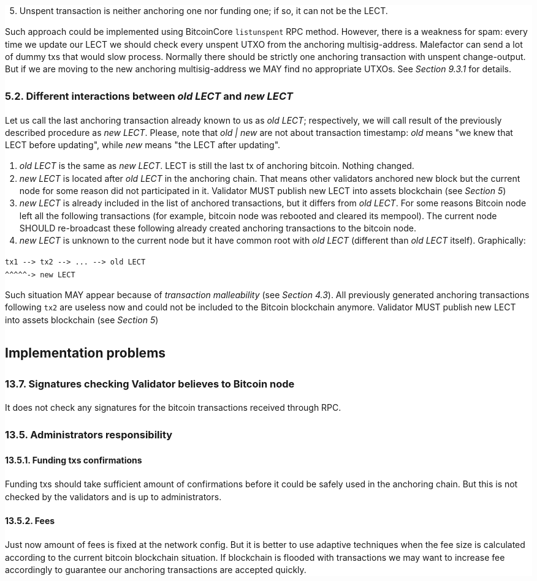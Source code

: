 5. Unspent transaction is neither anchoring one nor funding one; if so, it can not be the LECT.

  Such approach could be implemented using BitcoinCore `listunspent` RPC method. However, there is a weakness for spam: every time we update our LECT we should check every unspent UTXO from the anchoring multisig-address. Malefactor can send a lot of dummy txs that would slow process. Normally there should be strictly one anchoring transaction with unspent change-output. But if we are moving to the new anchoring multisig-address we MAY find no appropriate UTXOs. See _Section 9.3.1_ for details.

### 5.2\. Different interactions between _old LECT_ and _new LECT_

Let us call the last anchoring transaction already known to us as _old LECT_; respectively, we will call result of the previously described procedure as _new LECT_. Please, note that _old | new_ are not about transaction timestamp: _old_ means "we knew that LECT before updating", while _new_ means "the LECT after updating".

1. _old LECT_ is the same as _new LECT_. LECT is still the last tx of anchoring bitcoin. Nothing changed.
2. _new LECT_ is located after _old LECT_ in the anchoring chain. That means other validators anchored new block but the current node for some reason did not participated in it. Validator MUST publish new LECT into assets blockchain (see _Section 5_)
3. _new LECT_ is already included in the list of anchored transactions, but it differs from _old LECT_. For some reasons Bitcoin node left all the following transactions (for example, bitcoin node was rebooted and cleared its mempool). The current node SHOULD re-broadcast these following already created anchoring transactions to the bitcoin node.
4. _new LECT_ is unknown to the current node but it have common root with _old LECT_ (different than _old LECT_ itself). Graphically:

  ```
  tx1 --> tx2 --> ... --> old LECT
  ^^^^^-> new LECT
  ```

  Such situation MAY appear because of _transaction malleability_ (see _Section 4.3_). All previously generated anchoring transactions following `tx2` are useless now and could not be included to the Bitcoin blockchain anymore. Validator MUST publish new LECT into assets blockchain (see _Section 5_)

## Implementation problems

### 13.7. Signatures checking Validator believes to Bitcoin node

It does not check any signatures for the bitcoin transactions received through RPC.

### 13.5. Administrators responsibility

#### 13.5.1. Funding txs confirmations

Funding txs should take sufficient amount of confirmations before it could be safely used in the anchoring chain. But this is not checked by the validators and is up to administrators.

#### 13.5.2. Fees 

Just now amount of fees is fixed at the network config. But it is better to use adaptive techniques when the fee size is calculated according to the current bitcoin blockchain situation. If blockchain is flooded with transactions we may want to increase fee accordingly to guarantee our anchoring transactions are accepted quickly.
